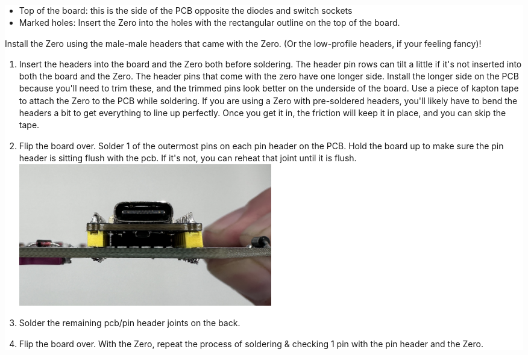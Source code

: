 * Top of the board: this is the side of the PCB opposite the diodes and switch sockets
* Marked holes: Insert the Zero into the holes with the rectangular outline on the top of the board. 

Install the Zero using the male-male headers that came with the Zero. (Or the low-profile headers, if your feeling fancy)!
1. Insert the headers into the board and the Zero both before soldering. The header pin rows can tilt a little if it's not inserted into both the board and the Zero. The header pins that come with the zero have one longer side. Install the longer side on the PCB because you'll need to trim these, and the trimmed pins look better on the underside of the board. Use a piece of kapton tape to attach the Zero to the PCB while soldering.
If you are using a Zero with pre-soldered headers, you'll likely have to bend the headers a bit to get everything to line up perfectly. Once you get it in, the friction will keep it in place, and you can skip the tape.

1. Flip the board over. Solder 1 of the outermost pins on each pin header on the PCB. Hold the board up to make sure the pin header is sitting flush with the pcb. If it's not, you can reheat that joint until it is flush.<br> <a href="/images/line_up_the_zero.JPG"><img src="/images/line_up_the_zero.JPG"  width="50%" alt="first pin line up of the MCU" /></a>
1. Solder the remaining pcb/pin header joints on the back.
1. Flip the board over. With the Zero, repeat the process of soldering & checking 1 pin with the pin header and the Zero. 